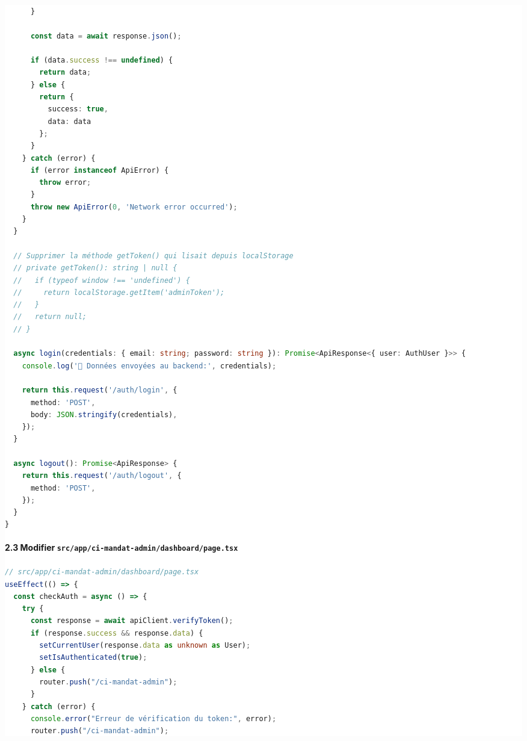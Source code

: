 ```typescript
      }

      const data = await response.json();
      
      if (data.success !== undefined) {
        return data;
      } else {
        return {
          success: true,
          data: data
        };
      }
    } catch (error) {
      if (error instanceof ApiError) {
        throw error;
      }
      throw new ApiError(0, 'Network error occurred');
    }
  }

  // Supprimer la méthode getToken() qui lisait depuis localStorage
  // private getToken(): string | null {
  //   if (typeof window !== 'undefined') {
  //     return localStorage.getItem('adminToken');
  //   }
  //   return null;
  // }

  async login(credentials: { email: string; password: string }): Promise<ApiResponse<{ user: AuthUser }>> {
    console.log('🔐 Données envoyées au backend:', credentials);
    
    return this.request('/auth/login', {
      method: 'POST',
      body: JSON.stringify(credentials),
    });
  }

  async logout(): Promise<ApiResponse> {
    return this.request('/auth/logout', {
      method: 'POST',
    });
  }
}
```

#### 2.3 Modifier `src/app/ci-mandat-admin/dashboard/page.tsx`

```typescript
// src/app/ci-mandat-admin/dashboard/page.tsx
useEffect(() => {
  const checkAuth = async () => {
    try {
      const response = await apiClient.verifyToken();
      if (response.success && response.data) {
        setCurrentUser(response.data as unknown as User);
        setIsAuthenticated(true);
      } else {
        router.push("/ci-mandat-admin");
      }
    } catch (error) {
      console.error("Erreur de vérification du token:", error);
      router.push("/ci-mandat-admin");
```